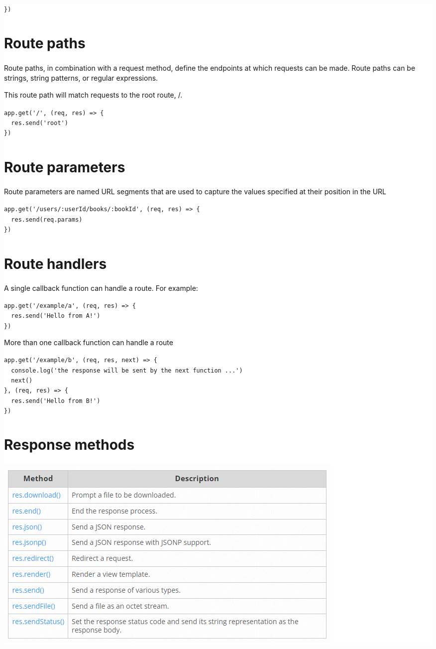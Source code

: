 ```
})
```
# Route paths
Route paths, in combination with a request method, define the endpoints at which requests can be made. Route paths can be strings, string patterns, or regular expressions.

This route path will match requests to the root route, /.
```
app.get('/', (req, res) => {
  res.send('root')
})
```
# Route parameters
Route parameters are named URL segments that are used to capture the values specified at their position in the URL
```
app.get('/users/:userId/books/:bookId', (req, res) => {
  res.send(req.params)
})
```
# Route handlers

A single callback function can handle a route. For example:
```
app.get('/example/a', (req, res) => {
  res.send('Hello from A!')
})
```
More than one callback function can handle a route
```
app.get('/example/b', (req, res, next) => {
  console.log('the response will be sent by the next function ...')
  next()
}, (req, res) => {
  res.send('Hello from B!')
})
```
# Response methods
![method](./images/mehod.png)
